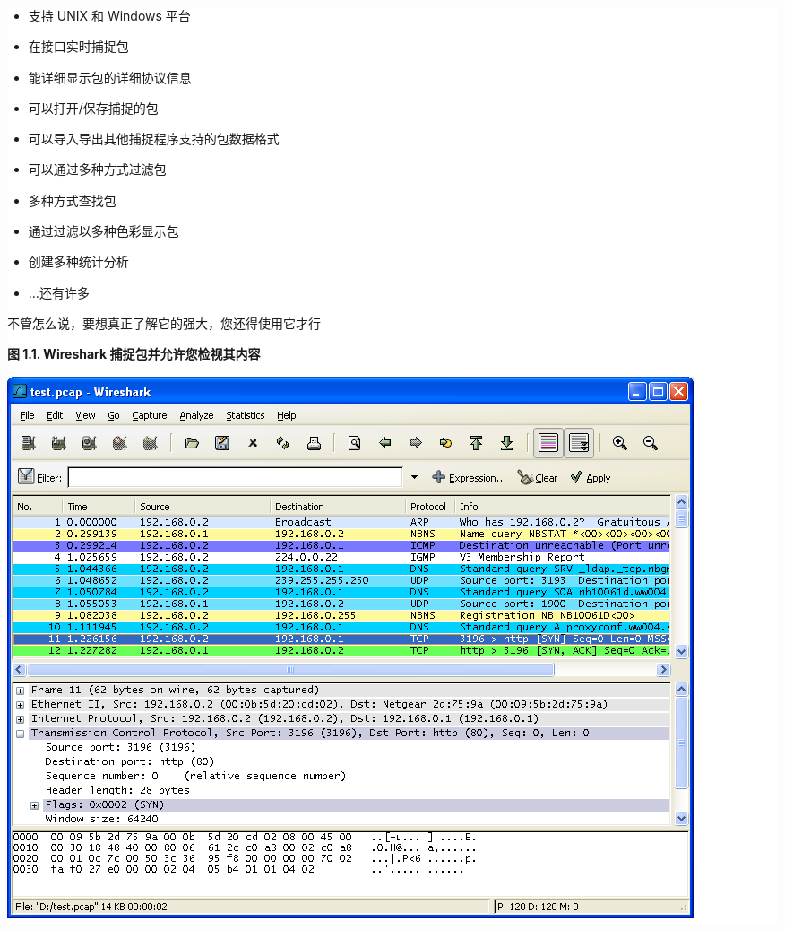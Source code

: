 *   支持 UNIX 和 Windows 平台

*   在接口实时捕捉包

*   能详细显示包的详细协议信息

*   可以打开/保存捕捉的包

*   可以导入导出其他捕捉程序支持的包数据格式

*   可以通过多种方式过滤包

*   多种方式查找包

*   通过过滤以多种色彩显示包

*   创建多种统计分析

*   …还有许多

不管怎么说，要想真正了解它的强大，您还得使用它才行

**图 1.1\. Wireshark 捕捉包并允许您检视其内容**

![Wireshark 捕捉包并允许您检视其内容](img/000069.png)
